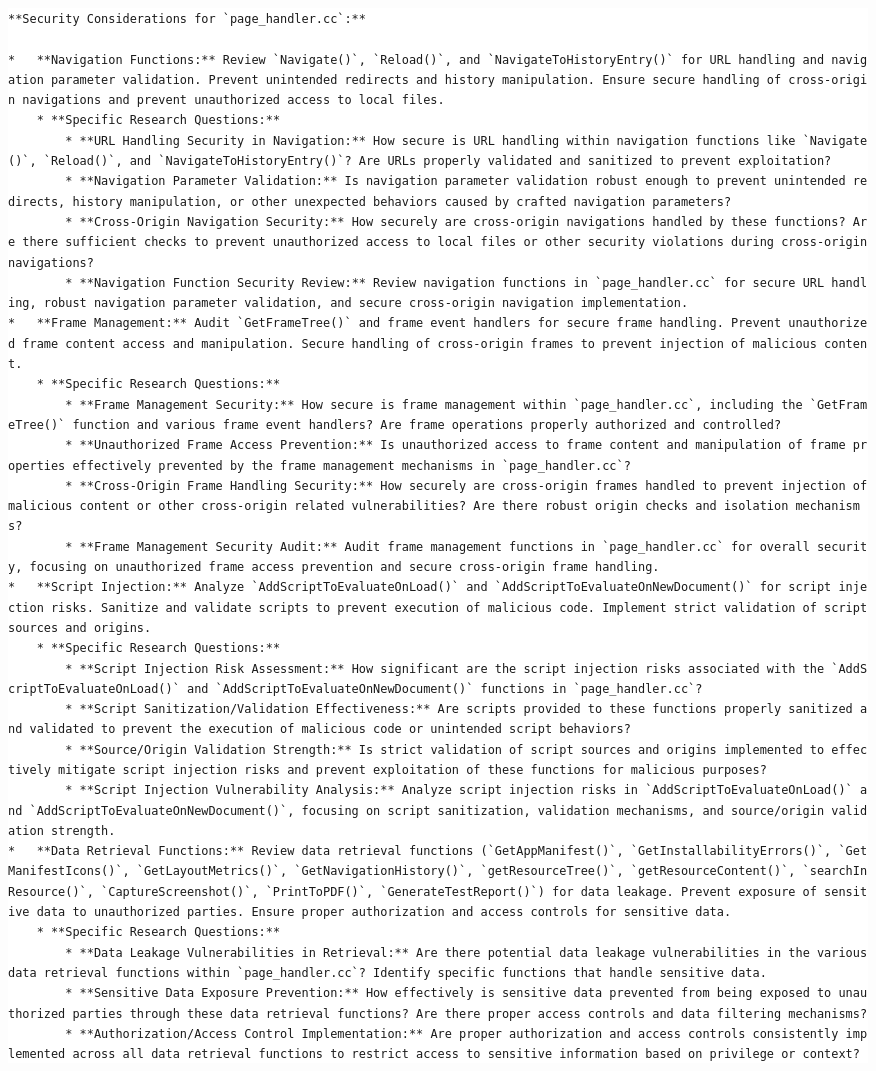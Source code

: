     **Security Considerations for `page_handler.cc`:**

    *   **Navigation Functions:** Review `Navigate()`, `Reload()`, and `NavigateToHistoryEntry()` for URL handling and navigation parameter validation. Prevent unintended redirects and history manipulation. Ensure secure handling of cross-origin navigations and prevent unauthorized access to local files.
        * **Specific Research Questions:**
            * **URL Handling Security in Navigation:** How secure is URL handling within navigation functions like `Navigate()`, `Reload()`, and `NavigateToHistoryEntry()`? Are URLs properly validated and sanitized to prevent exploitation?
            * **Navigation Parameter Validation:** Is navigation parameter validation robust enough to prevent unintended redirects, history manipulation, or other unexpected behaviors caused by crafted navigation parameters?
            * **Cross-Origin Navigation Security:** How securely are cross-origin navigations handled by these functions? Are there sufficient checks to prevent unauthorized access to local files or other security violations during cross-origin navigations?
            * **Navigation Function Security Review:** Review navigation functions in `page_handler.cc` for secure URL handling, robust navigation parameter validation, and secure cross-origin navigation implementation.
    *   **Frame Management:** Audit `GetFrameTree()` and frame event handlers for secure frame handling. Prevent unauthorized frame content access and manipulation. Secure handling of cross-origin frames to prevent injection of malicious content.
        * **Specific Research Questions:**
            * **Frame Management Security:** How secure is frame management within `page_handler.cc`, including the `GetFrameTree()` function and various frame event handlers? Are frame operations properly authorized and controlled?
            * **Unauthorized Frame Access Prevention:** Is unauthorized access to frame content and manipulation of frame properties effectively prevented by the frame management mechanisms in `page_handler.cc`?
            * **Cross-Origin Frame Handling Security:** How securely are cross-origin frames handled to prevent injection of malicious content or other cross-origin related vulnerabilities? Are there robust origin checks and isolation mechanisms?
            * **Frame Management Security Audit:** Audit frame management functions in `page_handler.cc` for overall security, focusing on unauthorized frame access prevention and secure cross-origin frame handling.
    *   **Script Injection:** Analyze `AddScriptToEvaluateOnLoad()` and `AddScriptToEvaluateOnNewDocument()` for script injection risks. Sanitize and validate scripts to prevent execution of malicious code. Implement strict validation of script sources and origins.
        * **Specific Research Questions:**
            * **Script Injection Risk Assessment:** How significant are the script injection risks associated with the `AddScriptToEvaluateOnLoad()` and `AddScriptToEvaluateOnNewDocument()` functions in `page_handler.cc`?
            * **Script Sanitization/Validation Effectiveness:** Are scripts provided to these functions properly sanitized and validated to prevent the execution of malicious code or unintended script behaviors?
            * **Source/Origin Validation Strength:** Is strict validation of script sources and origins implemented to effectively mitigate script injection risks and prevent exploitation of these functions for malicious purposes?
            * **Script Injection Vulnerability Analysis:** Analyze script injection risks in `AddScriptToEvaluateOnLoad()` and `AddScriptToEvaluateOnNewDocument()`, focusing on script sanitization, validation mechanisms, and source/origin validation strength.
    *   **Data Retrieval Functions:** Review data retrieval functions (`GetAppManifest()`, `GetInstallabilityErrors()`, `GetManifestIcons()`, `GetLayoutMetrics()`, `GetNavigationHistory()`, `getResourceTree()`, `getResourceContent()`, `searchInResource()`, `CaptureScreenshot()`, `PrintToPDF()`, `GenerateTestReport()`) for data leakage. Prevent exposure of sensitive data to unauthorized parties. Ensure proper authorization and access controls for sensitive data.
        * **Specific Research Questions:**
            * **Data Leakage Vulnerabilities in Retrieval:** Are there potential data leakage vulnerabilities in the various data retrieval functions within `page_handler.cc`? Identify specific functions that handle sensitive data.
            * **Sensitive Data Exposure Prevention:** How effectively is sensitive data prevented from being exposed to unauthorized parties through these data retrieval functions? Are there proper access controls and data filtering mechanisms?
            * **Authorization/Access Control Implementation:** Are proper authorization and access controls consistently implemented across all data retrieval functions to restrict access to sensitive information based on privilege or context?